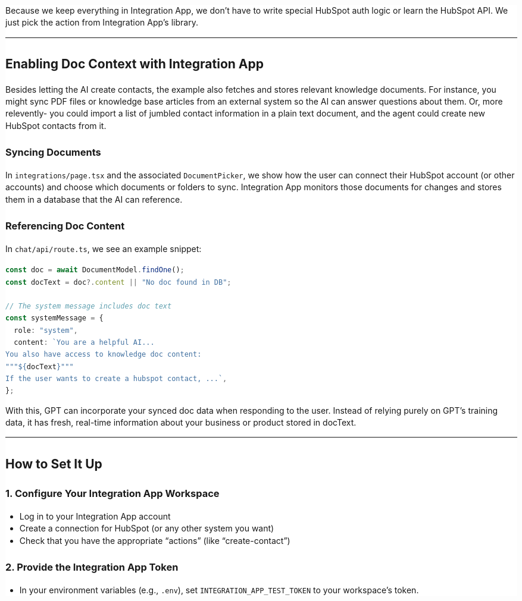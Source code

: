 Because we keep everything in Integration App, we don’t have to write special HubSpot auth logic or learn the HubSpot API. We just pick the action from Integration App’s library.

---

## Enabling Doc Context with Integration App

Besides letting the AI create contacts, the example also fetches and stores relevant knowledge documents. For instance, you might sync PDF files or knowledge base articles from an external system so the AI can answer questions about them. Or, more relevently- you could import a list of jumbled contact information in a plain text document, and the agent could create new HubSpot contacts from it.

### Syncing Documents

In `integrations/page.tsx` and the associated `DocumentPicker`, we show how the user can connect their HubSpot account (or other accounts) and choose which documents or folders to sync. Integration App monitors those documents for changes and stores them in a database that the AI can reference.

### Referencing Doc Content

In `chat/api/route.ts`, we see an example snippet:
```ts
const doc = await DocumentModel.findOne();
const docText = doc?.content || "No doc found in DB";

// The system message includes doc text
const systemMessage = {
  role: "system",
  content: `You are a helpful AI...
You also have access to knowledge doc content:
"""${docText}"""
If the user wants to create a hubspot contact, ...`,
};
```
With this, GPT can incorporate your synced doc data when responding to the user. Instead of relying purely on GPT’s training data, it has fresh, real-time information about your business or product stored in docText.

---

## How to Set It Up

### 1. Configure Your Integration App Workspace
- Log in to your Integration App account  
- Create a connection for HubSpot (or any other system you want)  
- Check that you have the appropriate “actions” (like “create-contact”)  

### 2. Provide the Integration App Token
- In your environment variables (e.g., `.env`), set `INTEGRATION_APP_TEST_TOKEN` to your workspace’s token.  
